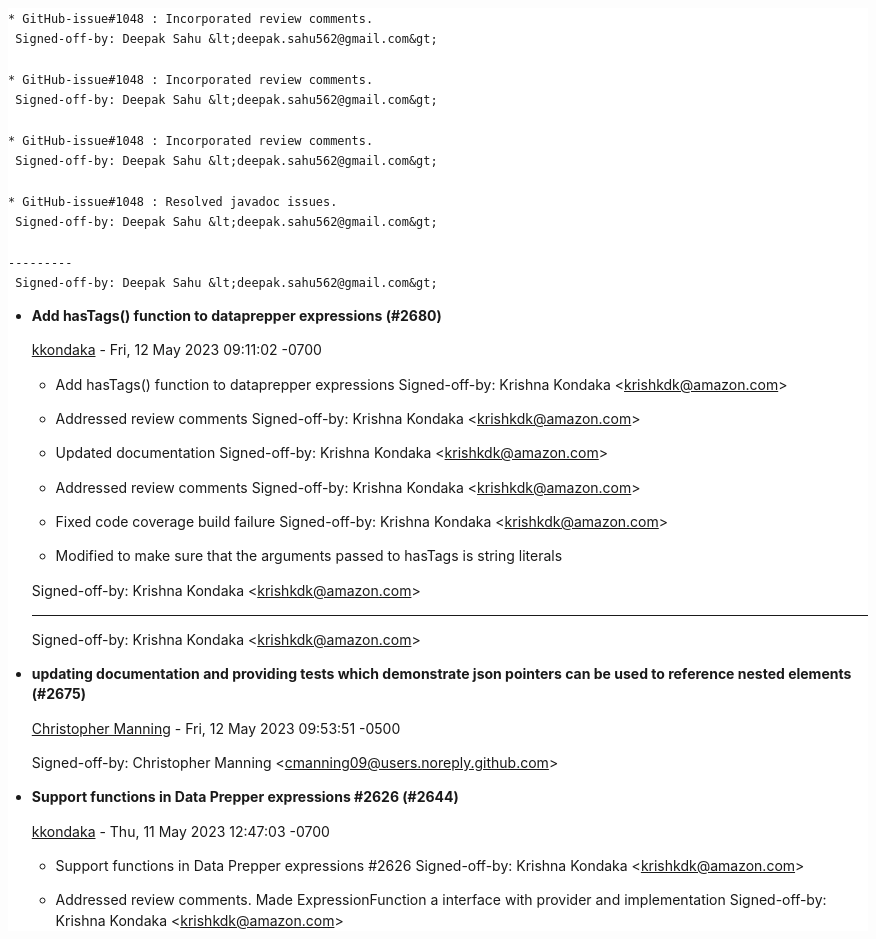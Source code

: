     * GitHub-issue#1048 : Incorporated review comments.
     Signed-off-by: Deepak Sahu &lt;deepak.sahu562@gmail.com&gt;
    
    * GitHub-issue#1048 : Incorporated review comments.
     Signed-off-by: Deepak Sahu &lt;deepak.sahu562@gmail.com&gt;
    
    * GitHub-issue#1048 : Incorporated review comments.
     Signed-off-by: Deepak Sahu &lt;deepak.sahu562@gmail.com&gt;
    
    * GitHub-issue#1048 : Resolved javadoc issues.
     Signed-off-by: Deepak Sahu &lt;deepak.sahu562@gmail.com&gt;
    
    ---------
     Signed-off-by: Deepak Sahu &lt;deepak.sahu562@gmail.com&gt;

* __Add hasTags() function to dataprepper expressions (#2680)__

    [kkondaka](mailto:41027584+kkondaka@users.noreply.github.com) - Fri, 12 May 2023 09:11:02 -0700
    
    
    * Add hasTags() function to dataprepper expressions
     Signed-off-by: Krishna Kondaka &lt;krishkdk@amazon.com&gt;
    
    * Addressed review comments
     Signed-off-by: Krishna Kondaka &lt;krishkdk@amazon.com&gt;
    
    * Updated documentation
     Signed-off-by: Krishna Kondaka &lt;krishkdk@amazon.com&gt;
    
    * Addressed review comments
     Signed-off-by: Krishna Kondaka &lt;krishkdk@amazon.com&gt;
    
    * Fixed code coverage build failure
     Signed-off-by: Krishna Kondaka &lt;krishkdk@amazon.com&gt;
    
    * Modified to make sure that the arguments passed to hasTags is string literals
    
     Signed-off-by: Krishna Kondaka &lt;krishkdk@amazon.com&gt;
    
    ---------
     Signed-off-by: Krishna Kondaka &lt;krishkdk@amazon.com&gt;

* __updating documentation and providing tests which demonstrate json pointers can be used to reference nested elements (#2675)__

    [Christopher Manning](mailto:cmanning09@users.noreply.github.com) - Fri, 12 May 2023 09:53:51 -0500
    
    
    Signed-off-by: Christopher Manning &lt;cmanning09@users.noreply.github.com&gt;

* __Support functions in Data Prepper expressions #2626 (#2644)__

    [kkondaka](mailto:41027584+kkondaka@users.noreply.github.com) - Thu, 11 May 2023 12:47:03 -0700
    
    
    * Support functions in Data Prepper expressions #2626
     Signed-off-by: Krishna Kondaka &lt;krishkdk@amazon.com&gt;
    
    * Addressed review comments. Made ExpressionFunction a interface with provider
    and implementation
     Signed-off-by: Krishna Kondaka &lt;krishkdk@amazon.com&gt;
    